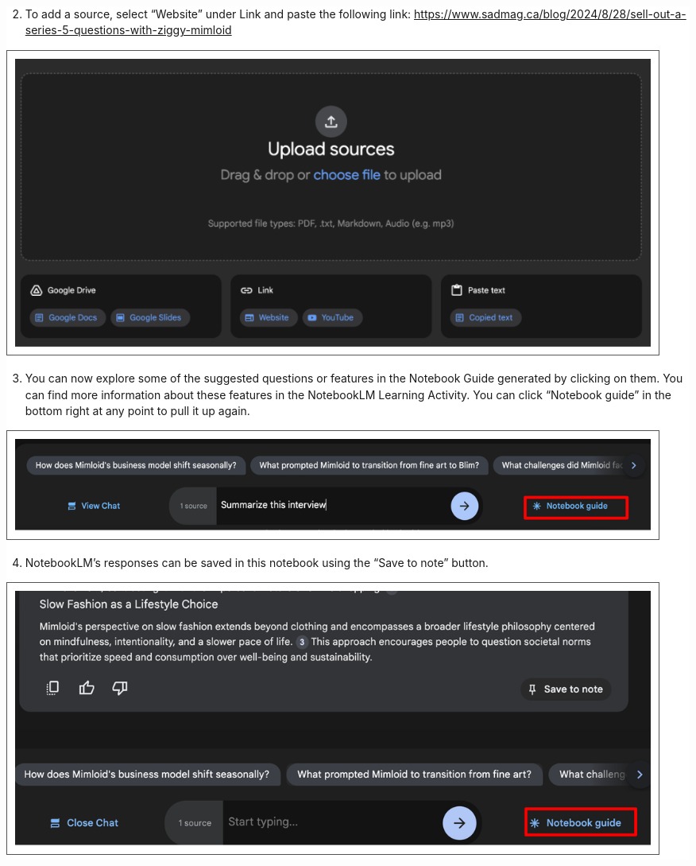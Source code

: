 2. To add a source, select “Website” under Link and paste the following link: https://www.sadmag.ca/blog/2024/8/28/sell-out-a-series-5-questions-with-ziggy-mimloid 

<img src="images/5-NotebookLM2.png" style="width:800px;padding:10px;border: 1px solid #555;"><br>


3. You can now explore some of the suggested questions or features in the Notebook Guide generated by clicking on them. You can find more information about these features in the NotebookLM Learning Activity. You can click “Notebook guide” in the bottom right at any point to pull it up again. 

<img src="images/5-NotebookLM3.png" style="width:800px;padding:10px;border: 1px solid #555;"><br>

4. NotebookLM’s responses can be saved in this notebook using the “Save to note” button. 

<img src="images/5-NotebookLM4.png" style="width:800px;padding:10px;border: 1px solid #555;"><br>
